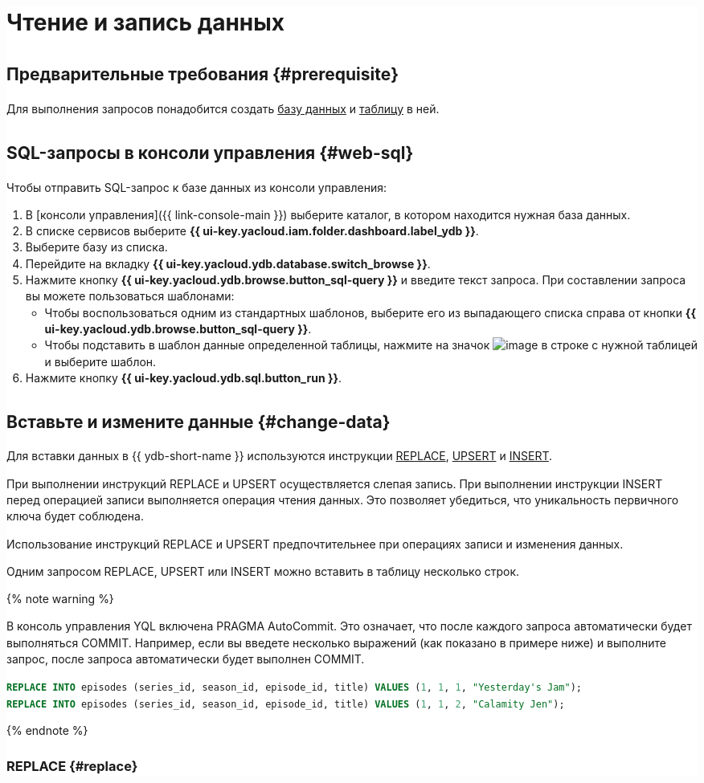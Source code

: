# Чтение и запись данных

## Предварительные требования {#prerequisite}

Для выполнения запросов понадобится создать [базу данных](manage-databases.md) и [таблицу](schema.md#create-table) в ней.

## SQL-запросы в консоли управления {#web-sql}

Чтобы отправить SQL-запрос к базе данных из консоли управления:
1. В [консоли управления]({{ link-console-main }}) выберите каталог, в котором находится нужная база данных.
1. В списке сервисов выберите **{{ ui-key.yacloud.iam.folder.dashboard.label_ydb }}**.
1. Выберите базу из списка.
1. Перейдите на вкладку **{{ ui-key.yacloud.ydb.database.switch_browse }}**.
1. Нажмите кнопку **{{ ui-key.yacloud.ydb.browse.button_sql-query }}** и введите текст запроса. При составлении запроса вы можете пользоваться шаблонами:
   * Чтобы воспользоваться одним из стандартных шаблонов, выберите его из выпадающего списка справа от кнопки **{{ ui-key.yacloud.ydb.browse.button_sql-query }}**.
   * Чтобы подставить в шаблон данные определенной таблицы, нажмите на значок ![image](../../_assets/horizontal-ellipsis.svg) в строке с нужной таблицей и выберите шаблон.
1. Нажмите кнопку **{{ ui-key.yacloud.ydb.sql.button_run }}**.

## Вставьте и измените данные {#change-data}

Для вставки данных в {{ ydb-short-name }} используются инструкции [REPLACE](https://ydb.tech/ru/docs/yql/reference/syntax/replace_into), [UPSERT](https://ydb.tech/ru/docs/yql/reference/syntax/upsert_into) и [INSERT](https://ydb.tech/ru/docs/yql/reference/syntax/insert_into).

При выполнении инструкций REPLACE и UPSERT осуществляется слепая запись. При выполнении инструкции INSERT перед операцией записи выполняется операция чтения данных. Это позволяет убедиться, что уникальность первичного ключа будет соблюдена.

Использование инструкций REPLACE и UPSERT предпочтительнее при операциях записи и изменения данных.

Одним запросом REPLACE, UPSERT или INSERT можно вставить в таблицу несколько строк.

{% note warning %}

В консоль управления YQL включена PRAGMA AutoCommit. Это означает, что после каждого запроса автоматически будет выполняться COMMIT. Например, если вы введете несколько выражений (как показано в примере ниже) и выполните запрос, после запроса автоматически будет выполнен COMMIT.

```sql
REPLACE INTO episodes (series_id, season_id, episode_id, title) VALUES (1, 1, 1, "Yesterday's Jam");
REPLACE INTO episodes (series_id, season_id, episode_id, title) VALUES (1, 1, 2, "Calamity Jen");
```

{% endnote %}

### REPLACE {#replace}
